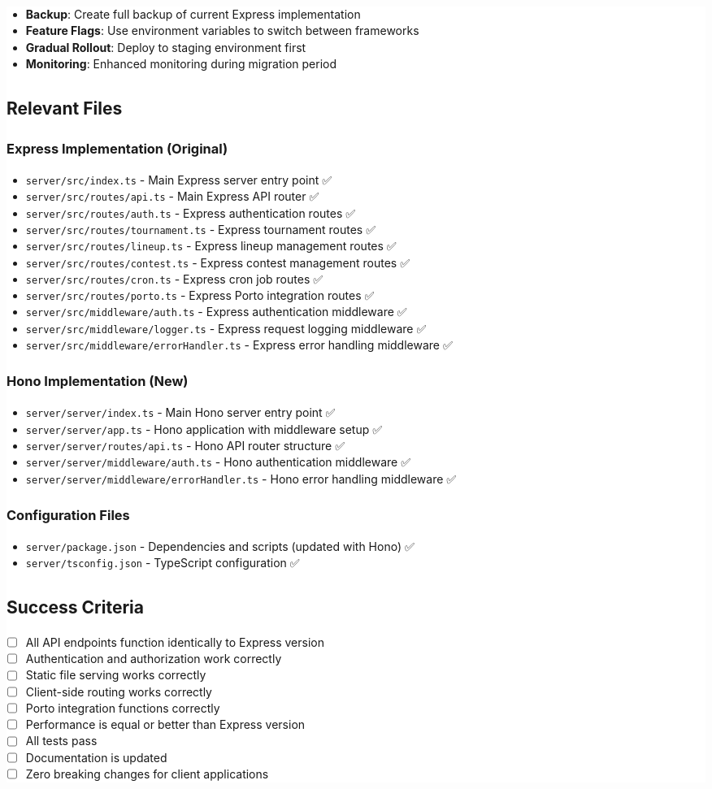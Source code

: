 - **Backup**: Create full backup of current Express implementation
- **Feature Flags**: Use environment variables to switch between frameworks
- **Gradual Rollout**: Deploy to staging environment first
- **Monitoring**: Enhanced monitoring during migration period

## Relevant Files

### Express Implementation (Original)

- `server/src/index.ts` - Main Express server entry point ✅
- `server/src/routes/api.ts` - Main Express API router ✅
- `server/src/routes/auth.ts` - Express authentication routes ✅
- `server/src/routes/tournament.ts` - Express tournament routes ✅
- `server/src/routes/lineup.ts` - Express lineup management routes ✅
- `server/src/routes/contest.ts` - Express contest management routes ✅
- `server/src/routes/cron.ts` - Express cron job routes ✅
- `server/src/routes/porto.ts` - Express Porto integration routes ✅
- `server/src/middleware/auth.ts` - Express authentication middleware ✅
- `server/src/middleware/logger.ts` - Express request logging middleware ✅
- `server/src/middleware/errorHandler.ts` - Express error handling middleware ✅

### Hono Implementation (New)

- `server/server/index.ts` - Main Hono server entry point ✅
- `server/server/app.ts` - Hono application with middleware setup ✅
- `server/server/routes/api.ts` - Hono API router structure ✅
- `server/server/middleware/auth.ts` - Hono authentication middleware ✅
- `server/server/middleware/errorHandler.ts` - Hono error handling middleware ✅

### Configuration Files

- `server/package.json` - Dependencies and scripts (updated with Hono) ✅
- `server/tsconfig.json` - TypeScript configuration ✅

## Success Criteria

- [ ] All API endpoints function identically to Express version
- [ ] Authentication and authorization work correctly
- [ ] Static file serving works correctly
- [ ] Client-side routing works correctly
- [ ] Porto integration functions correctly
- [ ] Performance is equal or better than Express version
- [ ] All tests pass
- [ ] Documentation is updated
- [ ] Zero breaking changes for client applications
